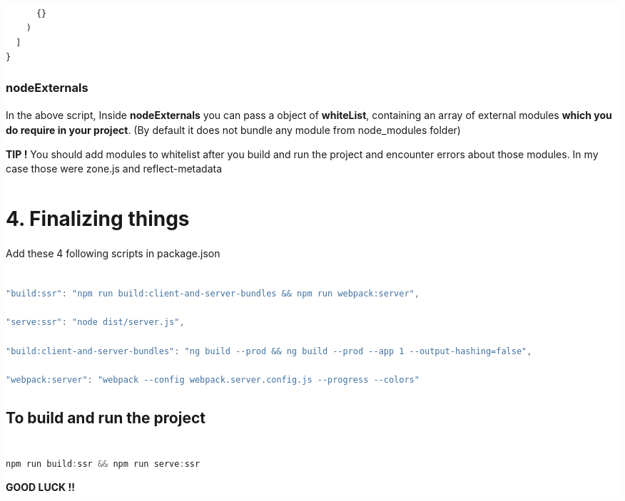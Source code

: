 ```javascript
      {}
    )
  ]
}

```

### nodeExternals
  In the above script,
  Inside **nodeExternals** you can pass a object of **whiteList**, containing an array of
  external modules **which you do require in your project**.
  (By default it does not bundle any module from node_modules folder)

  **TIP !** You should add modules to whitelist after you build and run the project and
  encounter errors about those modules.
  In my case those were zone.js and reflect-metadata




# 4. Finalizing things

Add these 4 following scripts in package.json
```javascript

"build:ssr": "npm run build:client-and-server-bundles && npm run webpack:server",

"serve:ssr": "node dist/server.js",

"build:client-and-server-bundles": "ng build --prod && ng build --prod --app 1 --output-hashing=false",

"webpack:server": "webpack --config webpack.server.config.js --progress --colors"

```

## To build and run the project

```javascript

npm run build:ssr && npm run serve:ssr

```
**GOOD LUCK !!**
